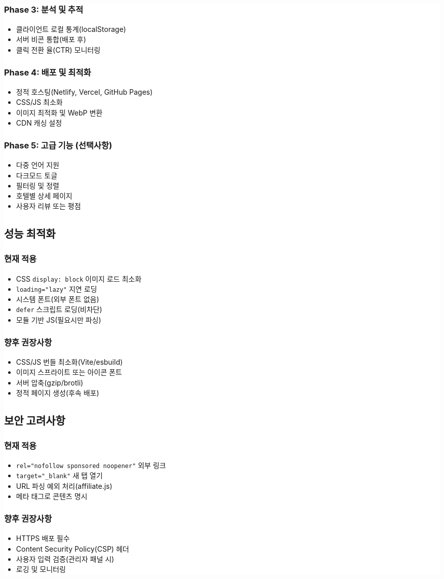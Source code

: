 ### Phase 3: 분석 및 추적
- 클라이언트 로컬 통계(localStorage)
- 서버 비콘 통합(배포 후)
- 클릭 전환 율(CTR) 모니터링

### Phase 4: 배포 및 최적화
- 정적 호스팅(Netlify, Vercel, GitHub Pages)
- CSS/JS 최소화
- 이미지 최적화 및 WebP 변환
- CDN 캐싱 설정

### Phase 5: 고급 기능 (선택사항)
- 다중 언어 지원
- 다크모드 토글
- 필터링 및 정렬
- 호텔별 상세 페이지
- 사용자 리뷰 또는 평점

## 성능 최적화

### 현재 적용

- CSS `display: block` 이미지 로드 최소화
- `loading="lazy"` 지연 로딩
- 시스템 폰트(외부 폰트 없음)
- `defer` 스크립트 로딩(비차단)
- 모듈 기반 JS(필요시만 파싱)

### 향후 권장사항

- CSS/JS 번들 최소화(Vite/esbuild)
- 이미지 스프라이트 또는 아이콘 폰트
- 서버 압축(gzip/brotli)
- 정적 페이지 생성(후속 배포)

## 보안 고려사항

### 현재 적용

- `rel="nofollow sponsored noopener"` 외부 링크
- `target="_blank"` 새 탭 열기
- URL 파싱 예외 처리(affiliate.js)
- 메타 태그로 콘텐츠 명시

### 향후 권장사항

- HTTPS 배포 필수
- Content Security Policy(CSP) 헤더
- 사용자 입력 검증(관리자 패널 시)
- 로깅 및 모니터링

